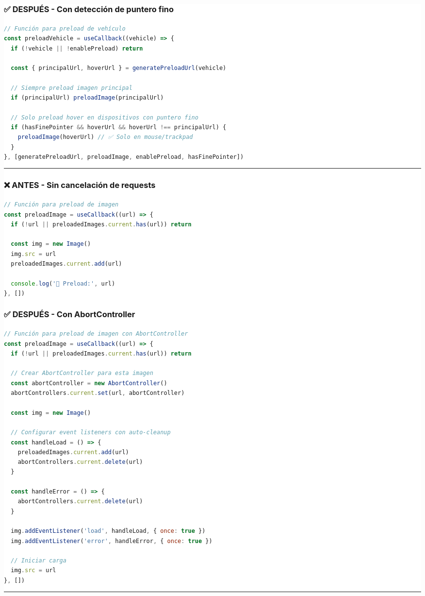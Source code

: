 ### ✅ **DESPUÉS - Con detección de puntero fino**
```javascript
// Función para preload de vehículo
const preloadVehicle = useCallback((vehicle) => {
  if (!vehicle || !enablePreload) return

  const { principalUrl, hoverUrl } = generatePreloadUrl(vehicle)
  
  // Siempre preload imagen principal
  if (principalUrl) preloadImage(principalUrl)
  
  // Solo preload hover en dispositivos con puntero fino
  if (hasFinePointer && hoverUrl && hoverUrl !== principalUrl) {
    preloadImage(hoverUrl) // ✅ Solo en mouse/trackpad
  }
}, [generatePreloadUrl, preloadImage, enablePreload, hasFinePointer])
```

---

### ❌ **ANTES - Sin cancelación de requests**
```javascript
// Función para preload de imagen
const preloadImage = useCallback((url) => {
  if (!url || preloadedImages.current.has(url)) return

  const img = new Image()
  img.src = url
  preloadedImages.current.add(url)
  
  console.log('🚀 Preload:', url)
}, [])
```

### ✅ **DESPUÉS - Con AbortController**
```javascript
// Función para preload de imagen con AbortController
const preloadImage = useCallback((url) => {
  if (!url || preloadedImages.current.has(url)) return

  // Crear AbortController para esta imagen
  const abortController = new AbortController()
  abortControllers.current.set(url, abortController)

  const img = new Image()
  
  // Configurar event listeners con auto-cleanup
  const handleLoad = () => {
    preloadedImages.current.add(url)
    abortControllers.current.delete(url)
  }
  
  const handleError = () => {
    abortControllers.current.delete(url)
  }

  img.addEventListener('load', handleLoad, { once: true })
  img.addEventListener('error', handleError, { once: true })
  
  // Iniciar carga
  img.src = url
}, [])
```

---